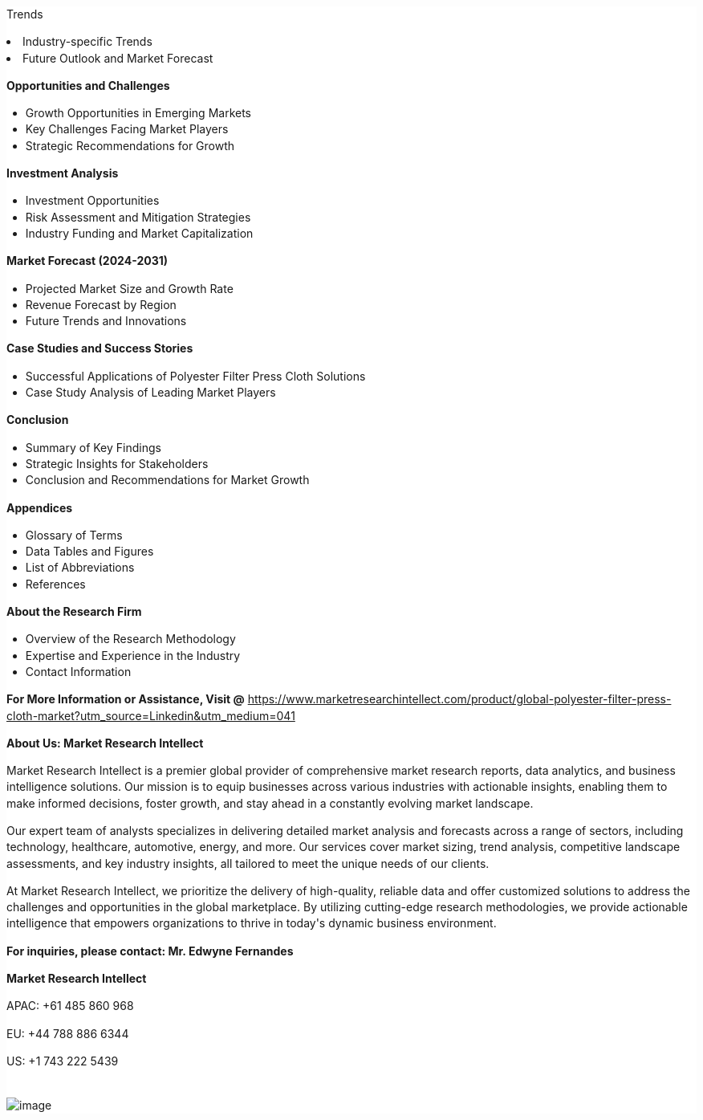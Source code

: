Trends</li><li>Industry-specific Trends</li><li>Future Outlook and Market Forecast</li></ul><p><strong>Opportunities and Challenges</strong></p><ul><li>Growth Opportunities in Emerging Markets</li><li>Key Challenges Facing Market Players</li><li>Strategic Recommendations for Growth</li></ul><p><strong>Investment Analysis</strong></p><ul><li>Investment Opportunities</li><li>Risk Assessment and Mitigation Strategies</li><li>Industry Funding and Market Capitalization</li></ul><p><strong>Market Forecast (2024-2031)</strong></p><ul><li>Projected Market Size and Growth Rate</li><li>Revenue Forecast by Region</li><li>Future Trends and Innovations</li></ul><p><strong>Case Studies and Success Stories</strong></p><ul><li>Successful Applications of Polyester Filter Press Cloth Solutions</li><li>Case Study Analysis of Leading Market Players</li></ul><p><strong>Conclusion</strong></p><ul><li>Summary of Key Findings</li><li>Strategic Insights for Stakeholders</li><li>Conclusion and Recommendations for Market Growth</li></ul><p><strong>Appendices</strong></p><ul><li>Glossary of Terms</li><li>Data Tables and Figures</li><li>List of Abbreviations</li><li>References</li></ul><p><strong>About the Research Firm</strong></p><ul><li>Overview of the Research Methodology</li><li>Expertise and Experience in the Industry</li><li>Contact Information</li></ul></div><div class="article-main__content" data-test-id="publishing-text-block"><p><span class="font-[700]"><strong>For More Information or Assistance, Visit @</strong>&nbsp;<a href="https://www.marketresearchintellect.com/product/global-polyester-filter-press-cloth-market?utm_source=Linkedin&utm_medium=041">https://www.marketresearchintellect.com/product/global-polyester-filter-press-cloth-market?utm_source=Linkedin&utm_medium=041</a></span></p><p><strong>About Us: Market Research Intellect</strong></p><p>Market Research Intellect is a premier global provider of comprehensive market research reports, data analytics, and business intelligence solutions. Our mission is to equip businesses across various industries with actionable insights, enabling them to make informed decisions, foster growth, and stay ahead in a constantly evolving market landscape.</p><p>Our expert team of analysts specializes in delivering detailed market analysis and forecasts across a range of sectors, including technology, healthcare, automotive, energy, and more. Our services cover market sizing, trend analysis, competitive landscape assessments, and key industry insights, all tailored to meet the unique needs of our clients.</p><p>At Market Research Intellect, we prioritize the delivery of high-quality, reliable data and offer customized solutions to address the challenges and opportunities in the global marketplace. By utilizing cutting-edge research methodologies, we provide actionable intelligence that empowers organizations to thrive in today's dynamic business environment.</p><p><strong>For inquiries, please contact: Mr. Edwyne Fernandes</strong></p><p><strong>Market Research Intellect</strong></p><p>APAC: +61 485 860 968</p><p>EU: +44 788 886 6344</p><p>US: +1 743 222 5439</p></div><div class="article-main__content" data-test-id="publishing-text-block">&nbsp;</div>
![image](https://github.com/user-attachments/assets/e67bc481-9a1b-41b0-8d5c-2a22c9a1e121)
